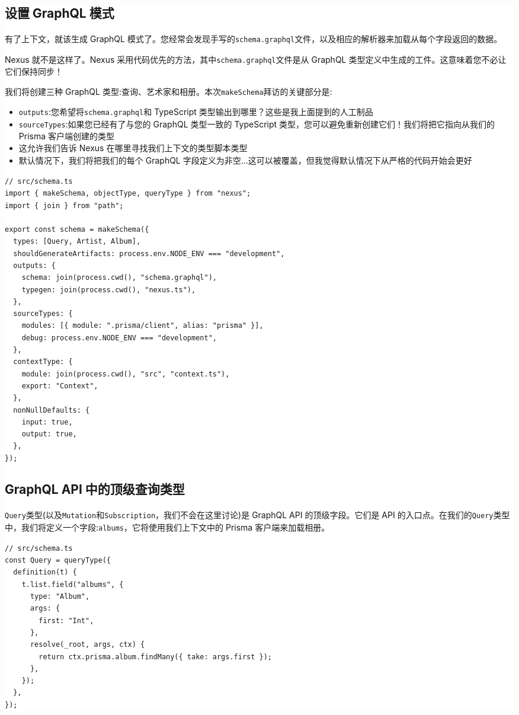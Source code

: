## 设置 GraphQL 模式

有了上下文，就该生成 GraphQL 模式了。您经常会发现手写的`schema.graphql`文件，以及相应的解析器来加载从每个字段返回的数据。

Nexus 就不是这样了。Nexus 采用代码优先的方法，其中`schema.graphql`文件是从 GraphQL 类型定义中生成的工件。这意味着您不必让它们保持同步！

我们将创建三种 GraphQL 类型:查询、艺术家和相册。本次`makeSchema`拜访的关键部分是:

*   `outputs`:您希望将`schema.graphql`和 TypeScript 类型输出到哪里？这些是我上面提到的人工制品
*   `sourceTypes`:如果您已经有了与您的 GraphQL 类型一致的 TypeScript 类型，您可以避免重新创建它们！我们将把它指向从我们的 Prisma 客户端创建的类型
*   这允许我们告诉 Nexus 在哪里寻找我们上下文的类型脚本类型
*   默认情况下，我们将把我们的每个 GraphQL 字段定义为非空…这可以被覆盖，但我觉得默认情况下从严格的代码开始会更好

```
// src/schema.ts
import { makeSchema, objectType, queryType } from "nexus";
import { join } from "path";

export const schema = makeSchema({
  types: [Query, Artist, Album],
  shouldGenerateArtifacts: process.env.NODE_ENV === "development",
  outputs: {
    schema: join(process.cwd(), "schema.graphql"),
    typegen: join(process.cwd(), "nexus.ts"),
  },
  sourceTypes: {
    modules: [{ module: ".prisma/client", alias: "prisma" }],
    debug: process.env.NODE_ENV === "development",
  },
  contextType: {
    module: join(process.cwd(), "src", "context.ts"),
    export: "Context",
  },
  nonNullDefaults: {
    input: true,
    output: true,
  },
});
```

## GraphQL API 中的顶级查询类型

`Query`类型(以及`Mutation`和`Subscription`，我们不会在这里讨论)是 GraphQL API 的顶级字段。它们是 API 的入口点。在我们的`Query`类型中，我们将定义一个字段:`albums`，它将使用我们上下文中的 Prisma 客户端来加载相册。

```
// src/schema.ts
const Query = queryType({
  definition(t) {
    t.list.field("albums", {
      type: "Album",
      args: {
        first: "Int",
      },
      resolve(_root, args, ctx) {
        return ctx.prisma.album.findMany({ take: args.first });
      },
    });
  },
});
```
